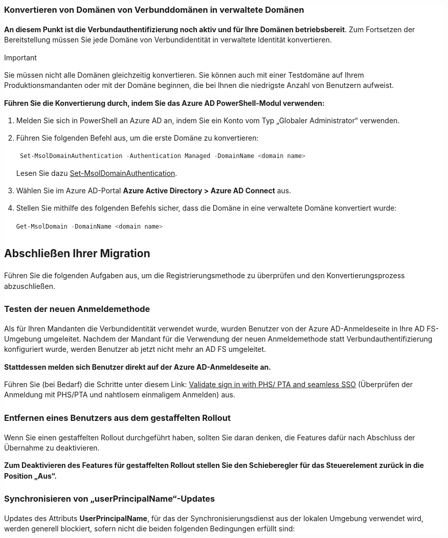 ### <a name="convert-domains-from-federated-to-managed"></a>Konvertieren von Domänen von Verbunddomänen in verwaltete Domänen

**An diesem Punkt ist die Verbundauthentifizierung noch aktiv und für Ihre Domänen betriebsbereit**. Zum Fortsetzen der Bereitstellung müssen Sie jede Domäne von Verbundidentität in verwaltete Identität konvertieren.

>[!IMPORTANT]
> Sie müssen nicht alle Domänen gleichzeitig konvertieren. Sie können auch mit einer Testdomäne auf Ihrem Produktionsmandanten oder mit der Domäne beginnen, die bei Ihnen die niedrigste Anzahl von Benutzern aufweist.

**Führen Sie die Konvertierung durch, indem Sie das Azure AD PowerShell-Modul verwenden:**

1. Melden Sie sich in PowerShell an Azure AD an, indem Sie ein Konto vom Typ „Globaler Administrator“ verwenden.

2. Führen Sie folgenden Befehl aus, um die erste Domäne zu konvertieren:
   ```powershell
    Set-MsolDomainAuthentication -Authentication Managed -DomainName <domain name>
    ```
    Lesen Sie dazu [Set-MsolDomainAuthentication](/powershell/module/msonline/set-msoldomainauthentication).

3. Wählen Sie im Azure AD-Portal **Azure Active Directory > Azure AD Connect** aus.

4. Stellen Sie mithilfe des folgenden Befehls sicher, dass die Domäne in eine verwaltete Domäne konvertiert wurde:
    ```powershell
    Get-MsolDomain -DomainName <domain name>
    ```
## <a name="complete-your-migration"></a>Abschließen Ihrer Migration

Führen Sie die folgenden Aufgaben aus, um die Registrierungsmethode zu überprüfen und den Konvertierungsprozess abzuschließen.

### <a name="test-the-new-sign-in-method"></a>Testen der neuen Anmeldemethode

Als für Ihren Mandanten die Verbundidentität verwendet wurde, wurden Benutzer von der Azure AD-Anmeldeseite in Ihre AD FS-Umgebung umgeleitet. Nachdem der Mandant für die Verwendung der neuen Anmeldemethode statt Verbundauthentifizierung konfiguriert wurde, werden Benutzer ab jetzt nicht mehr an AD FS umgeleitet. 

**Stattdessen melden sich Benutzer direkt auf der Azure AD-Anmeldeseite an.**

Führen Sie (bei Bedarf) die Schritte unter diesem Link: [Validate sign in with PHS/ PTA and seamless SSO](how-to-connect-staged-rollout.md#validation) (Überprüfen der Anmeldung mit PHS/PTA und nahtlosem einmaligem Anmelden) aus.

### <a name="remove-a-user-from-staged-rollout"></a>Entfernen eines Benutzers aus dem gestaffelten Rollout

Wenn Sie einen gestaffelten Rollout durchgeführt haben, sollten Sie daran denken, die Features dafür nach Abschluss der Übernahme zu deaktivieren. 

**Zum Deaktivieren des Features für gestaffelten Rollout stellen Sie den Schieberegler für das Steuerelement zurück in die Position „Aus“.**

### <a name="sync-userprincipalname-updates"></a>Synchronisieren von „userPrincipalName“-Updates

Updates des Attributs **UserPrincipalName**, für das der Synchronisierungsdienst aus der lokalen Umgebung verwendet wird, werden generell blockiert, sofern nicht die beiden folgenden Bedingungen erfüllt sind:

   ```